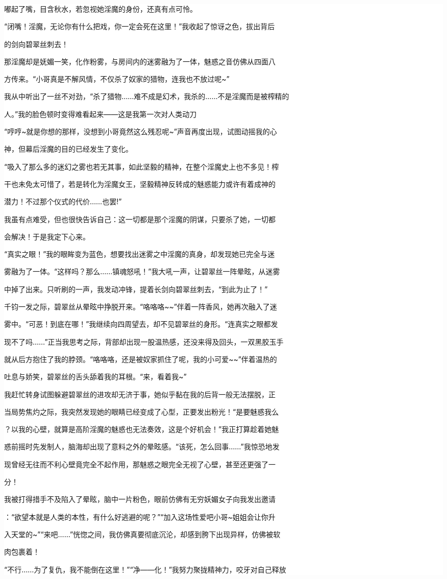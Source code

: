 嘟起了嘴，目含秋水，若忽视她淫魔的身份，还真有点可怜。

“闭嘴！淫魔，无论你有什么把戏，你一定会死在这里！”我收起了惊讶之色，拔出背后

的剑向碧翠丝刺去！

那淫魔却是妩媚一笑，化作粉雾，与房间内的迷雾融为了一体，魅惑之音仿佛从四面八

方传来。“小哥真是不解风情，不仅杀了奴家的猎物，连我也不放过呢~”

我从中听出了一丝不对劲，“杀了猎物……难不成是幻术，我杀的……不是淫魔而是被榨精的

人。”我的脸色顿时变得难看起来——这是我第一次对人类动刀

“哼哼~就是你想的那样，没想到小哥竟然这么残忍呢~”声音再度出现，试图动摇我的心

神，但幕后淫魔的目的已经发生了变化。

“吸入了那么多的迷幻之雾也若无其事，如此坚毅的精神，在整个淫魔史上也不多见！榨

干也未免太可惜了，若是转化为淫魔女王，坚毅精神反转成的魅惑能力或许有着成神的

潜力！不过那个仪式的代价……也罢!”

我虽有点难受，但也很快告诉自己：这一切都是那个淫魔的阴谋，只要杀了她，一切都

会解决！于是我定下心来。

“真实之眼！”我的眼眸变为蓝色，想要找出迷雾之中淫魔的真身，却发现她已完全与迷

雾融为了一体。“这样吗？那么……镇魂怒吼！”我大吼一声，让碧翠丝一阵晕眩，从迷雾

中掉了出来。只听刷的一声，我发动冲锋，提着长剑向碧翠丝刺去，“到此为止了！”

千钧一发之际，碧翠丝从晕眩中挣脱开来。“咯咯咯~~”伴着一阵香风，她再次融入了迷

雾中。“可恶！到底在哪！”我继续向四周望去，却不见碧翠丝的身形。“连真实之眼都发

现不了吗……”正当我思考之际，背部却出现一股温热感，还没来得及回头，一双黑胶玉手

就从后方抱住了我的脖颈。“咯咯咯，还是被奴家抓住了呢，我的小可爱~~”伴着温热的

吐息与娇笑，碧翠丝的舌头舔着我的耳根。“来，看着我~”

我赶忙转身试图躲避碧翠丝的进攻却无济于事，她似乎黏在我的后背一般无法摆脱，正

当局势焦灼之际，我突然发现她的眼睛已经变成了心型，正要发出粉光！“是要魅惑我么

？以我的心壁，就算是高阶淫魔的魅惑也无法奏效，这是个好机会！”我正打算趁着她魅

惑前摇时先发制人，脑海却出现了意料之外的晕眩感。“该死，怎么回事……”我惊恐地发

现曾经无往而不利心壁竟完全不起作用，那魅惑之眼完全无视了心壁，甚至还更强了一

分！

我被打得措手不及陷入了晕眩，脑中一片粉色，眼前仿佛有无穷妖媚女子向我发出邀请

：“欲望本就是人类的本性，有什么好逃避的呢？”“加入这场性爱吧小哥~姐姐会让你升

入天堂的~”“来吧……”恍惚之间，我仿佛真要彻底沉沦，却感到胯下出现异样，仿佛被软

肉包裹着！

“不行……为了复仇，我不能倒在这里！”“净——化！”我努力聚拢精神力，咬牙对自己释放
